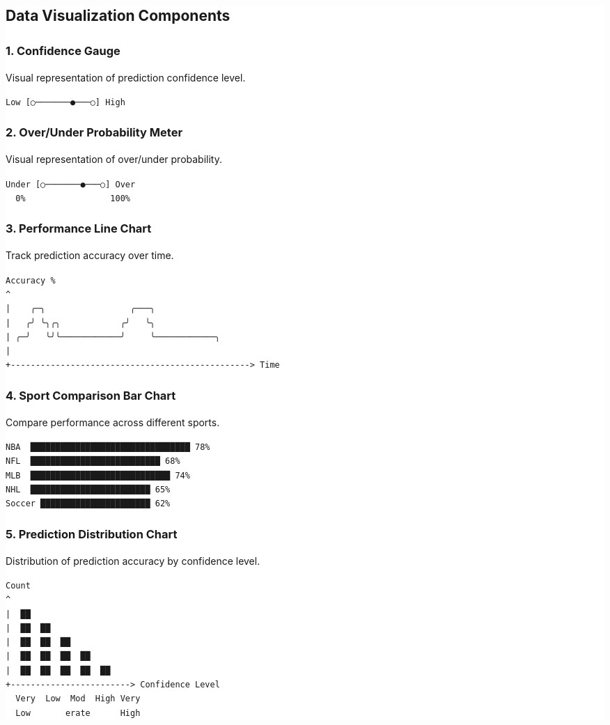 ## Data Visualization Components

### 1. Confidence Gauge
Visual representation of prediction confidence level.
```
Low [○───────●───○] High
```

### 2. Over/Under Probability Meter
Visual representation of over/under probability.
```
Under [○───────●───○] Over
  0%                 100%
```

### 3. Performance Line Chart
Track prediction accuracy over time.
```
Accuracy %
^
|    ╭─╮                 ╭───╮
|   ╭╯ ╰╮╭╮            ╭╯   ╰╮
| ╭─╯   ╰╯╰────────────╯     ╰────────────╮
|
+------------------------------------------------> Time
```

### 4. Sport Comparison Bar Chart
Compare performance across different sports.
```
NBA  ████████████████████████████████ 78%
NFL  ██████████████████████████ 68%
MLB  ████████████████████████████ 74%
NHL  ████████████████████████ 65%
Soccer ██████████████████████ 62%
```

### 5. Prediction Distribution Chart
Distribution of prediction accuracy by confidence level.
```
Count
^
|  ██
|  ██  ██
|  ██  ██  ██
|  ██  ██  ██  ██
|  ██  ██  ██  ██  ██
+------------------------> Confidence Level
  Very  Low  Mod  High Very
  Low       erate      High
```

